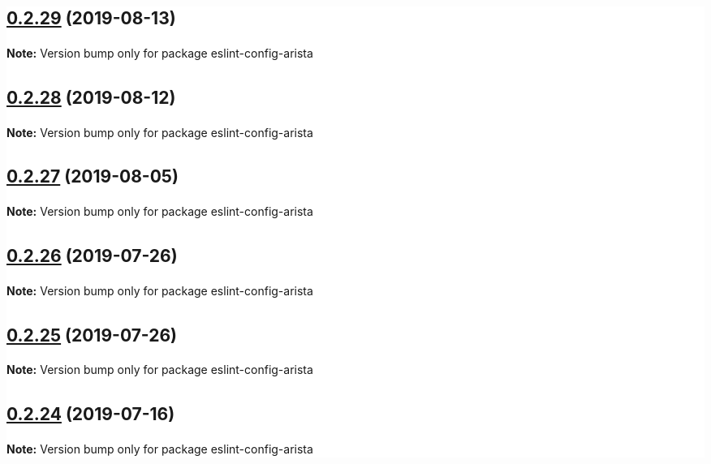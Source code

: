 



## [0.2.29](http://gerrit.corp.arista.io:29418/web-components/compare/eslint-config-arista@0.2.28...eslint-config-arista@0.2.29) (2019-08-13)

**Note:** Version bump only for package eslint-config-arista





## [0.2.28](http://gerrit.corp.arista.io:29418/web-components/compare/eslint-config-arista@0.2.27...eslint-config-arista@0.2.28) (2019-08-12)

**Note:** Version bump only for package eslint-config-arista





## [0.2.27](http://gerrit.corp.arista.io:29418/web-components/compare/eslint-config-arista@0.2.26...eslint-config-arista@0.2.27) (2019-08-05)

**Note:** Version bump only for package eslint-config-arista





## [0.2.26](http://gerrit.corp.arista.io:29418/web-components/compare/eslint-config-arista@0.2.25...eslint-config-arista@0.2.26) (2019-07-26)

**Note:** Version bump only for package eslint-config-arista





## [0.2.25](http://gerrit.corp.arista.io:29418/web-components/compare/eslint-config-arista@0.2.24...eslint-config-arista@0.2.25) (2019-07-26)

**Note:** Version bump only for package eslint-config-arista





## [0.2.24](http://gerrit.corp.arista.io:29418/web-components/compare/eslint-config-arista@0.2.23...eslint-config-arista@0.2.24) (2019-07-16)

**Note:** Version bump only for package eslint-config-arista

